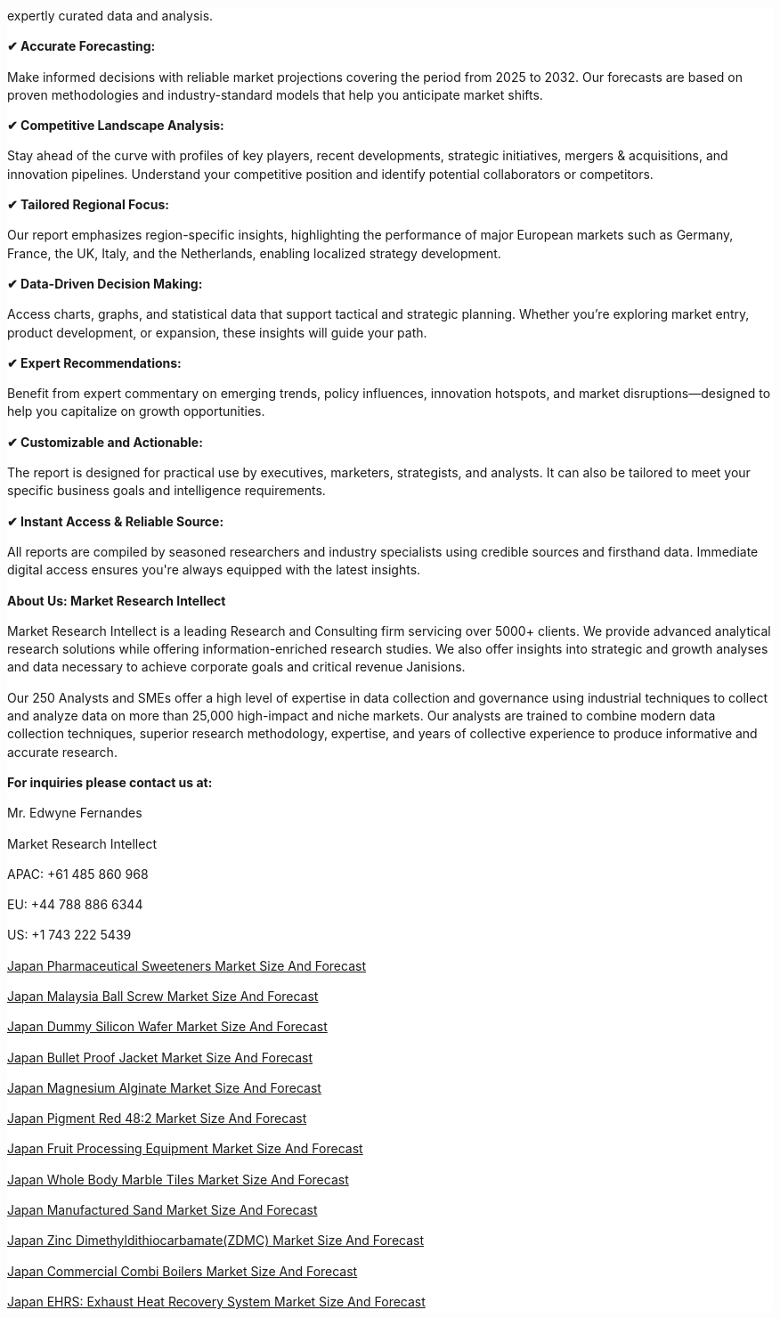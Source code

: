 expertly curated data and analysis.</p><p><strong>✔ Accurate Forecasting:</strong></p><p>Make informed decisions with reliable market projections covering the period from 2025 to 2032. Our forecasts are based on proven methodologies and industry-standard models that help you anticipate market shifts.</p><p><strong>✔ Competitive Landscape Analysis:</strong></p><p>Stay ahead of the curve with profiles of key players, recent developments, strategic initiatives, mergers &amp; acquisitions, and innovation pipelines. Understand your competitive position and identify potential collaborators or competitors.</p><p><strong>✔ Tailored Regional Focus:</strong></p><p>Our report emphasizes region-specific insights, highlighting the performance of major European markets such as Germany, France, the UK, Italy, and the Netherlands, enabling localized strategy development.</p><p><strong>✔ Data-Driven Decision Making:</strong></p><p>Access charts, graphs, and statistical data that support tactical and strategic planning. Whether you&rsquo;re exploring market entry, product development, or expansion, these insights will guide your path.</p><p><strong>✔ Expert Recommendations:</strong></p><p>Benefit from expert commentary on emerging trends, policy influences, innovation hotspots, and market disruptions&mdash;designed to help you capitalize on growth opportunities.</p><p><strong>✔ Customizable and Actionable:</strong></p><p>The report is designed for practical use by executives, marketers, strategists, and analysts. It can also be tailored to meet your specific business goals and intelligence requirements.</p><p><strong>✔ Instant Access &amp; Reliable Source:</strong></p><p>All reports are compiled by seasoned researchers and industry specialists using credible sources and firsthand data. Immediate digital access ensures you're always equipped with the latest insights.</p><p><strong><span class="font-[700]">About Us: Market Research Intellect</span></strong></p><p><span class="">Market Research Intellect is a leading Research and Consulting firm servicing over 5000+ clients. We provide advanced analytical research solutions while offering information-enriched research studies.&nbsp;</span>We also offer insights into strategic and growth analyses and data necessary to achieve corporate goals and critical revenue Janisions.</p><p><span class="">Our 250 Analysts and SMEs offer a high level of expertise in data collection and governance using industrial techniques to collect and analyze data on more than 25,000 high-impact and niche markets. Our analysts are trained to combine modern data collection techniques, superior research methodology, expertise, and years of collective experience to produce informative and accurate research.</span></p><p><strong>For inquiries please contact us at:</strong></p><p>Mr. Edwyne Fernandes</p><p>Market Research Intellect</p><p>APAC: +61 485 860 968</p><p>EU: +44 788 886 6344</p><p>US: +1 743 222 5439</p><p><a href="https://github.com/DipramanCMRI02/Research-Future-Lens/blob/main/Pharmaceutical-Sweeteners-Market/Pharmaceutical-Sweeteners-Market.md">Japan Pharmaceutical Sweeteners Market Size And Forecast</a></p><p><a href="https://github.com/DipramanCMRI02/Research-Future-Lens/blob/main/Malaysia-Ball-Screw-Market/Malaysia-Ball-Screw-Market.md">Japan Malaysia Ball Screw Market Size And Forecast</a></p><p><a href="https://github.com/DipramanCMRI02/Research-Future-Lens/blob/main/Dummy-Silicon-Wafer-Market/Dummy-Silicon-Wafer-Market.md">Japan Dummy Silicon Wafer Market Size And Forecast</a></p><p><a href="https://github.com/DipramanCMRI02/Research-Future-Lens/blob/main/Bullet-Proof-Jacket-Market/Bullet-Proof-Jacket-Market.md">Japan Bullet Proof Jacket Market Size And Forecast</a></p><p><a href="https://github.com/DipramanCMRI02/Research-Future-Lens/blob/main/Magnesium-Alginate-Market/Magnesium-Alginate-Market.md">Japan Magnesium Alginate Market Size And Forecast</a></p><p><a href="https://github.com/DipramanCMRI02/Research-Future-Lens/blob/main/Pigment-Red-48:2-Market/Pigment-Red-48:2-Market.md">Japan Pigment Red 48:2 Market Size And Forecast</a></p><p><a href="https://github.com/DipramanCMRI02/Research-Future-Lens/blob/main/Fruit-Processing-Equipment-Market/Fruit-Processing-Equipment-Market.md">Japan Fruit Processing Equipment Market Size And Forecast</a></p><p><a href="https://github.com/DipramanCMRI02/Research-Future-Lens/blob/main/Whole-Body-Marble-Tiles-Market/Whole-Body-Marble-Tiles-Market.md">Japan Whole Body Marble Tiles Market Size And Forecast</a></p><p><a href="https://github.com/DipramanCMRI02/Research-Future-Lens/blob/main/Manufactured-Sand-Market/Manufactured-Sand-Market.md">Japan Manufactured Sand Market Size And Forecast</a></p><p><a href="https://github.com/DipramanCMRI02/Research-Future-Lens/blob/main/Zinc-Dimethyldithiocarbamate(ZDMC)-Market/Zinc-Dimethyldithiocarbamate(ZDMC)-Market.md">Japan Zinc Dimethyldithiocarbamate(ZDMC) Market Size And Forecast</a></p><p><a href="https://github.com/DipramanCMRI02/Research-Future-Lens/blob/main/Commercial-Combi-Boilers-Market/Commercial-Combi-Boilers-Market.md">Japan Commercial Combi Boilers Market Size And Forecast</a></p><p><a href="https://github.com/DipramanCMRI02/Research-Future-Lens/blob/main/EHRS:-Exhaust-Heat-Recovery-System-Market/EHRS:-Exhaust-Heat-Recovery-System-Market.md">Japan EHRS: Exhaust Heat Recovery System Market Size And Forecast</a></p>

